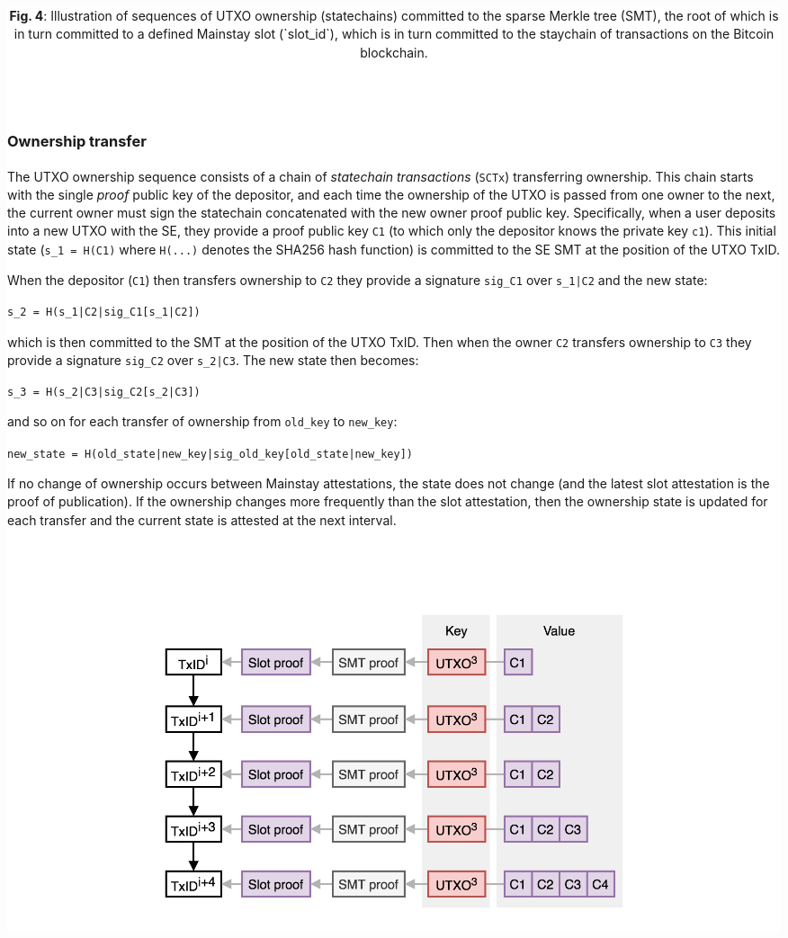 <p align="center">
  <b>Fig. 4</b>: Illustration of sequences of UTXO ownership (statechains) committed to the sparse Merkle tree (SMT), the root of which is in turn committed to a defined Mainstay slot (`slot_id`), which is in turn committed to the staychain of transactions on the Bitcoin blockchain. 
</p>
<br><br>

### Ownership transfer

The UTXO ownership sequence consists of a chain of *statechain transactions* (`SCTx`) transferring ownership. This chain starts with the single *proof* public key of the depositor, and each time the ownership of the UTXO is passed from one owner to the next, the current owner must sign the statechain concatenated with the new owner proof public key. Specifically, when a user deposits into a new UTXO with the SE, they provide a proof public key `C1` (to which only the depositor knows the private key `c1`). This initial state (`s_1 = H(C1)` where `H(...)` denotes the SHA256 hash function) is committed to the SE SMT at the position of the UTXO TxID. 

When the depositor (`C1`) then transfers ownership to `C2` they provide a signature `sig_C1` over `s_1|C2` and the new state:

`s_2 = H(s_1|C2|sig_C1[s_1|C2])`

which is then committed to the SMT at the position of the UTXO TxID. Then when the owner `C2` transfers ownership to `C3` they provide a signature `sig_C2` over `s_2|C3`. The new state then becomes:

`s_3 = H(s_2|C3|sig_C2[s_2|C3])`

and so on for each transfer of ownership from `old_key` to `new_key`:

`new_state = H(old_state|new_key|sig_old_key[old_state|new_key])`

If no change of ownership occurs between Mainstay attestations, the state does not change (and the latest slot attestation is the proof of publication). If the ownership changes more frequently than the slot attestation, then the ownership state is updated for each transfer and the current state is attested at the next interval. 

<br><br>
<p align="center">
<img src="images/proof2.png" align="middle" width="520" vspace="20">
